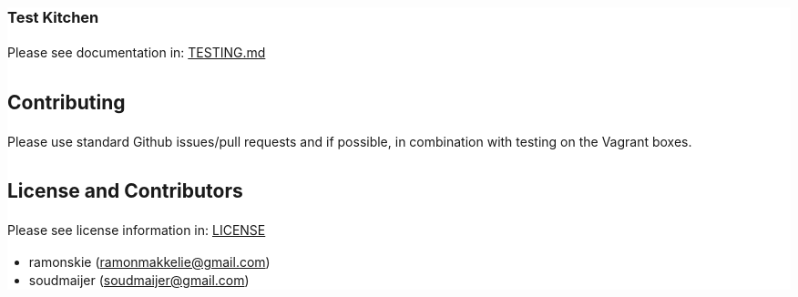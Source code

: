 ### Test Kitchen

Please see documentation in: [TESTING.md](TESTING.md)

## Contributing

Please use standard Github issues/pull requests and if possible, in combination with testing on the Vagrant boxes.

## License and Contributors

Please see license information in: [LICENSE](LICENSE)

* ramonskie (ramonmakkelie@gmail.com)
* soudmaijer (soudmaijer@gmail.com)
